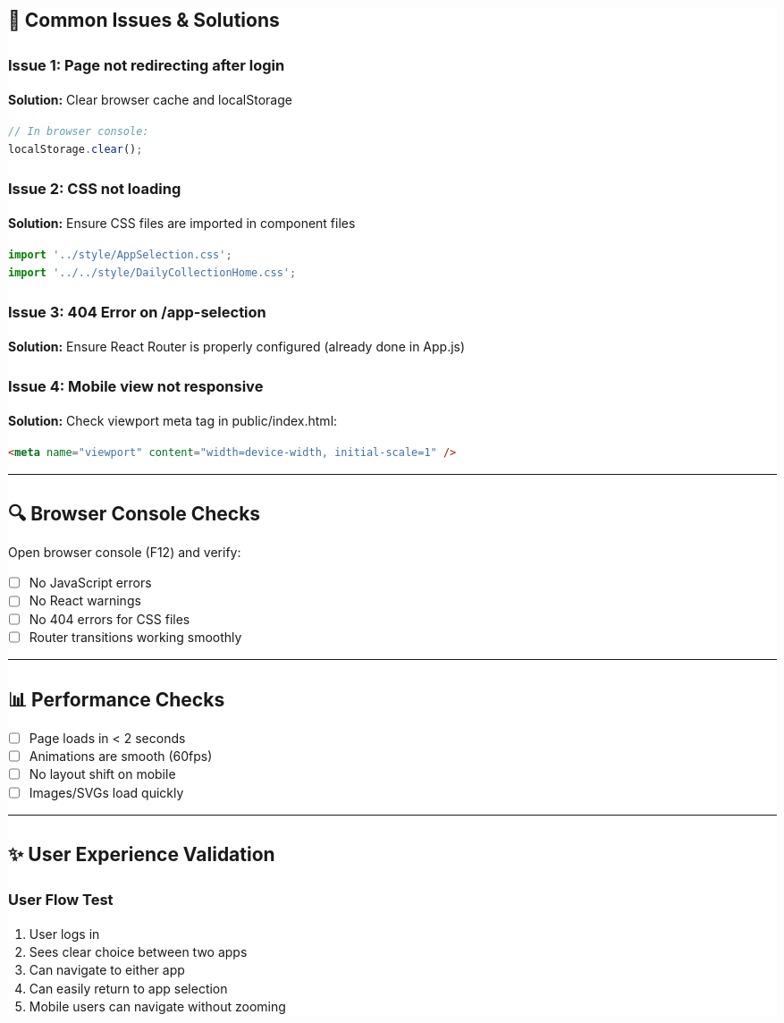 
## 🐛 Common Issues & Solutions

### Issue 1: Page not redirecting after login
**Solution:** Clear browser cache and localStorage
```javascript
// In browser console:
localStorage.clear();
```

### Issue 2: CSS not loading
**Solution:** Ensure CSS files are imported in component files
```javascript
import '../style/AppSelection.css';
import '../../style/DailyCollectionHome.css';
```

### Issue 3: 404 Error on /app-selection
**Solution:** Ensure React Router is properly configured (already done in App.js)

### Issue 4: Mobile view not responsive
**Solution:** Check viewport meta tag in public/index.html:
```html
<meta name="viewport" content="width=device-width, initial-scale=1" />
```

---

## 🔍 Browser Console Checks

Open browser console (F12) and verify:
- [ ] No JavaScript errors
- [ ] No React warnings
- [ ] No 404 errors for CSS files
- [ ] Router transitions working smoothly

---

## 📊 Performance Checks

- [ ] Page loads in < 2 seconds
- [ ] Animations are smooth (60fps)
- [ ] No layout shift on mobile
- [ ] Images/SVGs load quickly

---

## ✨ User Experience Validation

### User Flow Test
1. User logs in
2. Sees clear choice between two apps
3. Can navigate to either app
4. Can easily return to app selection
5. Mobile users can navigate without zooming
